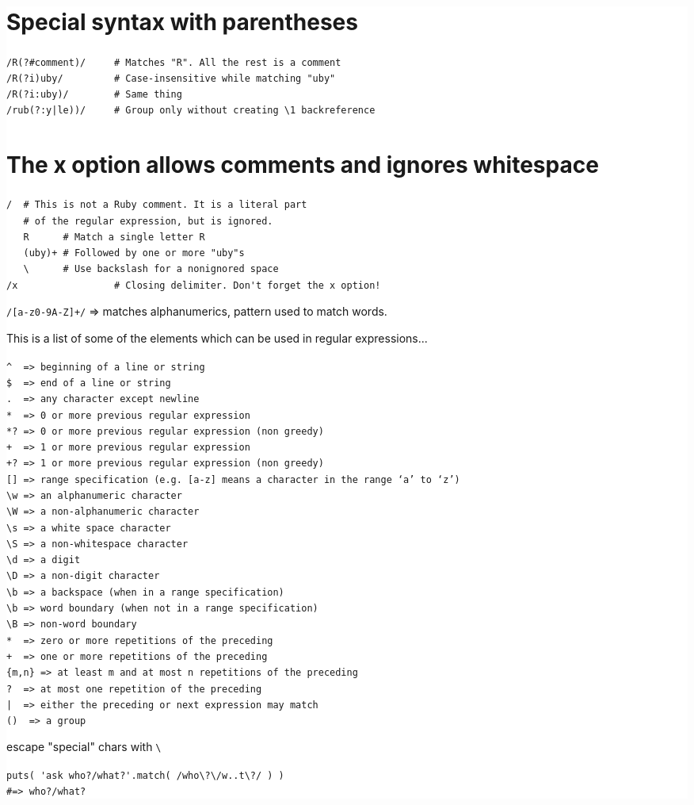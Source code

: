 # Special syntax with parentheses

    /R(?#comment)/     # Matches "R". All the rest is a comment
    /R(?i)uby/         # Case-insensitive while matching "uby"
    /R(?i:uby)/        # Same thing
    /rub(?:y|le))/     # Group only without creating \1 backreference

# The x option allows comments and ignores whitespace

    /  # This is not a Ruby comment. It is a literal part
       # of the regular expression, but is ignored.
       R      # Match a single letter R
       (uby)+ # Followed by one or more "uby"s
       \      # Use backslash for a nonignored space
    /x                 # Closing delimiter. Don't forget the x option!


`/[a-z0-9A-Z]+/` => matches alphanumerics, pattern used to match words.

This is a list of some of the elements which can be used in regular expressions...

    ^  => beginning of a line or string
    $  => end of a line or string
    .  => any character except newline
    *  => 0 or more previous regular expression
    *? => 0 or more previous regular expression (non greedy)
    +  => 1 or more previous regular expression
    +? => 1 or more previous regular expression (non greedy)
    [] => range specification (e.g. [a-z] means a character in the range ‘a’ to ‘z’)
    \w => an alphanumeric character
    \W => a non-alphanumeric character
    \s => a white space character
    \S => a non-whitespace character
    \d => a digit
    \D => a non-digit character
    \b => a backspace (when in a range specification)
    \b => word boundary (when not in a range specification)
    \B => non-word boundary
    *  => zero or more repetitions of the preceding
    +  => one or more repetitions of the preceding
    {m,n} => at least m and at most n repetitions of the preceding
    ?  => at most one repetition of the preceding
    |  => either the preceding or next expression may match
    ()  => a group

escape "special" chars with `\`

    puts( 'ask who?/what?'.match( /who\?\/w..t\?/ ) )
    #=> who?/what?
